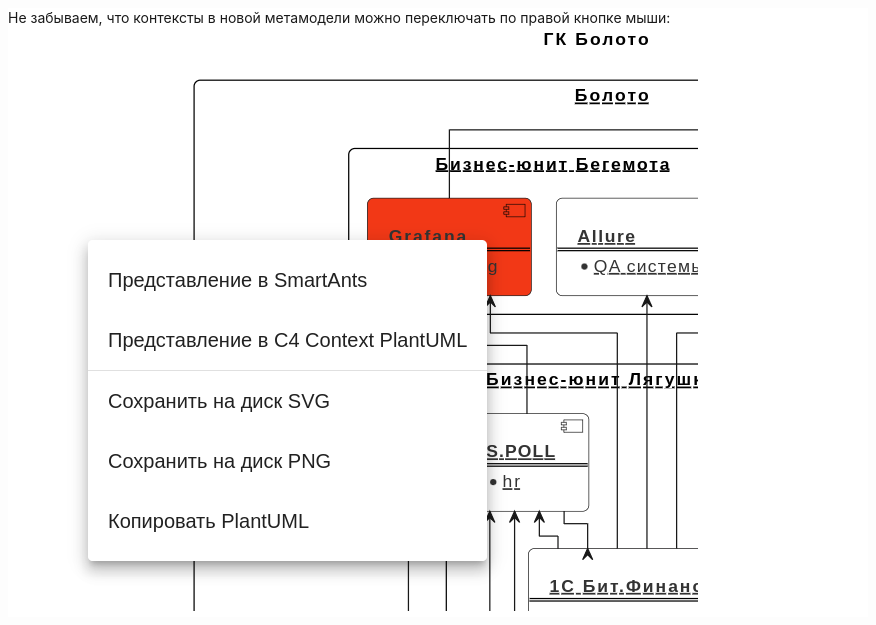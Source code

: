 Не забываем, что контексты в новой метамодели можно переключать по правой кнопке мыши:
![Переключение контекста](./images/contexts_switch.png)